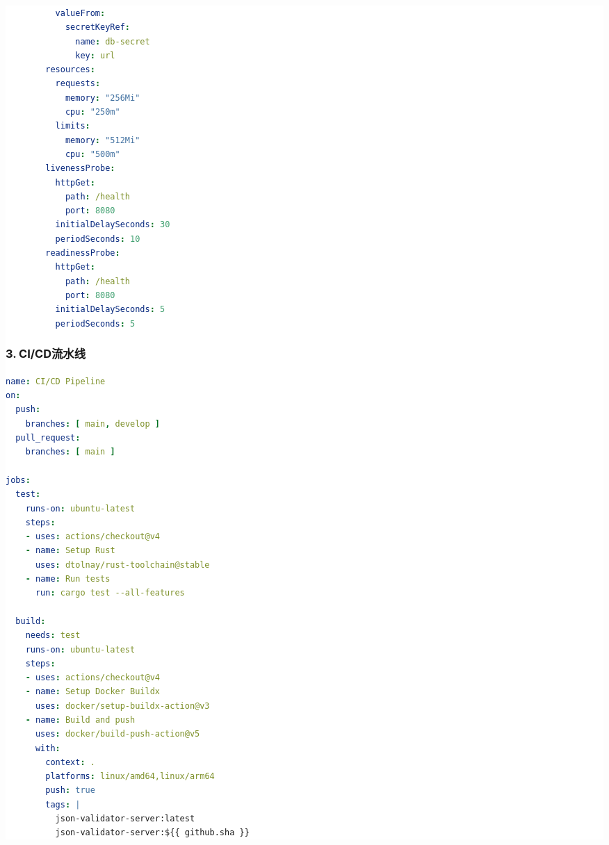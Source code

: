 ```yaml
          valueFrom:
            secretKeyRef:
              name: db-secret
              key: url
        resources:
          requests:
            memory: "256Mi"
            cpu: "250m"
          limits:
            memory: "512Mi"
            cpu: "500m"
        livenessProbe:
          httpGet:
            path: /health
            port: 8080
          initialDelaySeconds: 30
          periodSeconds: 10
        readinessProbe:
          httpGet:
            path: /health
            port: 8080
          initialDelaySeconds: 5
          periodSeconds: 5
```

### 3. CI/CD流水线
```yaml
name: CI/CD Pipeline
on:
  push:
    branches: [ main, develop ]
  pull_request:
    branches: [ main ]

jobs:
  test:
    runs-on: ubuntu-latest
    steps:
    - uses: actions/checkout@v4
    - name: Setup Rust
      uses: dtolnay/rust-toolchain@stable
    - name: Run tests
      run: cargo test --all-features
  
  build:
    needs: test
    runs-on: ubuntu-latest
    steps:
    - uses: actions/checkout@v4
    - name: Setup Docker Buildx
      uses: docker/setup-buildx-action@v3
    - name: Build and push
      uses: docker/build-push-action@v5
      with:
        context: .
        platforms: linux/amd64,linux/arm64
        push: true
        tags: |
          json-validator-server:latest
          json-validator-server:${{ github.sha }}
```
